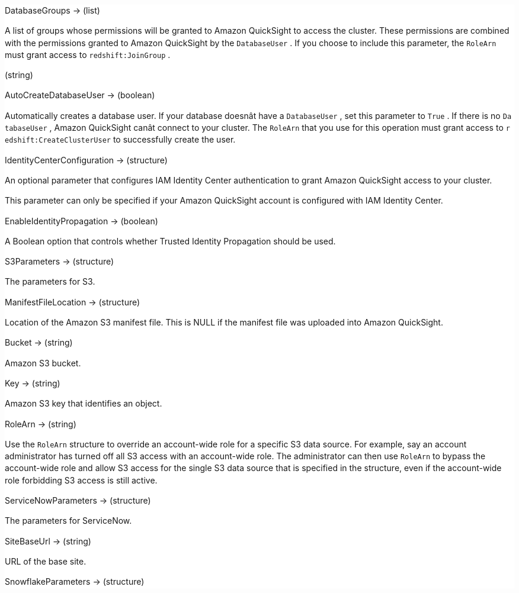 DatabaseGroups -> (list)

A list of groups whose permissions will be granted to Amazon QuickSight to access the cluster. These permissions are combined with the permissions granted to Amazon QuickSight by the `DatabaseUser` . If you choose to include this parameter, the `RoleArn` must grant access to `redshift:JoinGroup` .

(string)

AutoCreateDatabaseUser -> (boolean)

Automatically creates a database user. If your database doesnât have a `DatabaseUser` , set this parameter to `True` . If there is no `DatabaseUser` , Amazon QuickSight canât connect to your cluster. The `RoleArn` that you use for this operation must grant access to `redshift:CreateClusterUser` to successfully create the user.

IdentityCenterConfiguration -> (structure)

An optional parameter that configures IAM Identity Center authentication to grant Amazon QuickSight access to your cluster.

This parameter can only be specified if your Amazon QuickSight account is configured with IAM Identity Center.

EnableIdentityPropagation -> (boolean)

A Boolean option that controls whether Trusted Identity Propagation should be used.

S3Parameters -> (structure)

The parameters for S3.

ManifestFileLocation -> (structure)

Location of the Amazon S3 manifest file. This is NULL if the manifest file was uploaded into Amazon QuickSight.

Bucket -> (string)

Amazon S3 bucket.

Key -> (string)

Amazon S3 key that identifies an object.

RoleArn -> (string)

Use the `RoleArn` structure to override an account-wide role for a specific S3 data source. For example, say an account administrator has turned off all S3 access with an account-wide role. The administrator can then use `RoleArn` to bypass the account-wide role and allow S3 access for the single S3 data source that is specified in the structure, even if the account-wide role forbidding S3 access is still active.

ServiceNowParameters -> (structure)

The parameters for ServiceNow.

SiteBaseUrl -> (string)

URL of the base site.

SnowflakeParameters -> (structure)
